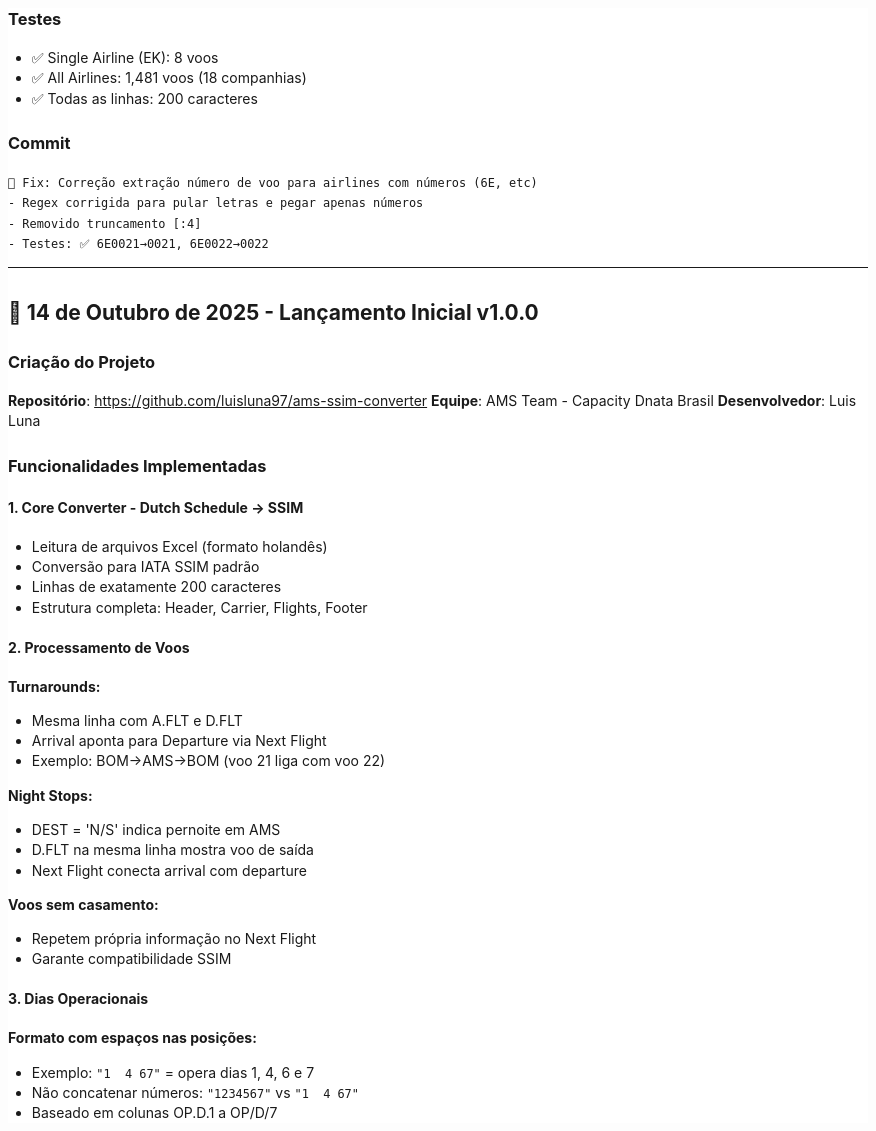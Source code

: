 ### Testes
- ✅ Single Airline (EK): 8 voos
- ✅ All Airlines: 1,481 voos (18 companhias)
- ✅ Todas as linhas: 200 caracteres

### Commit
```
🐛 Fix: Correção extração número de voo para airlines com números (6E, etc)
- Regex corrigida para pular letras e pegar apenas números
- Removido truncamento [:4] 
- Testes: ✅ 6E0021→0021, 6E0022→0022
```

---

## 📅 14 de Outubro de 2025 - Lançamento Inicial v1.0.0

### Criação do Projeto
**Repositório**: https://github.com/luisluna97/ams-ssim-converter
**Equipe**: AMS Team - Capacity Dnata Brasil
**Desenvolvedor**: Luis Luna

### Funcionalidades Implementadas

#### 1. **Core Converter - Dutch Schedule → SSIM**
- Leitura de arquivos Excel (formato holandês)
- Conversão para IATA SSIM padrão
- Linhas de exatamente 200 caracteres
- Estrutura completa: Header, Carrier, Flights, Footer

#### 2. **Processamento de Voos**
**Turnarounds:**
- Mesma linha com A.FLT e D.FLT
- Arrival aponta para Departure via Next Flight
- Exemplo: BOM→AMS→BOM (voo 21 liga com voo 22)

**Night Stops:**
- DEST = 'N/S' indica pernoite em AMS
- D.FLT na mesma linha mostra voo de saída
- Next Flight conecta arrival com departure

**Voos sem casamento:**
- Repetem própria informação no Next Flight
- Garante compatibilidade SSIM

#### 3. **Dias Operacionais**
**Formato com espaços nas posições:**
- Exemplo: `"1  4 67"` = opera dias 1, 4, 6 e 7
- Não concatenar números: `"1234567"` vs `"1  4 67"`
- Baseado em colunas OP.D.1 a OP/D/7
